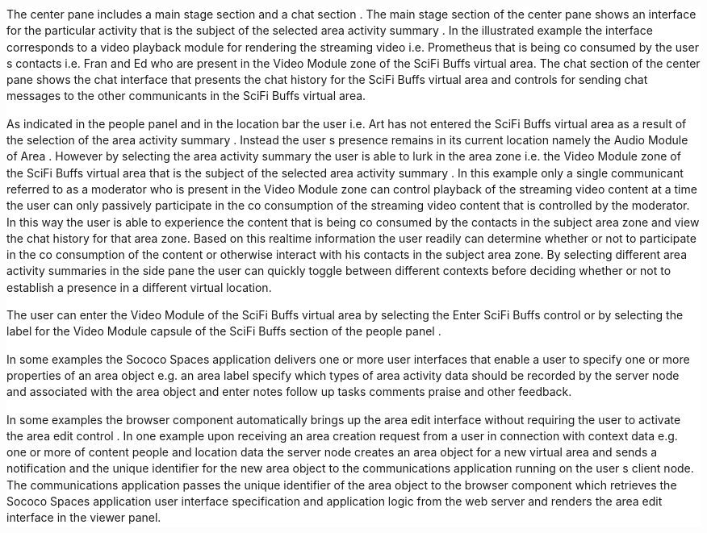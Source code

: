 The center pane includes a main stage section and a chat section . The main stage section of the center pane shows an interface for the particular activity that is the subject of the selected area activity summary . In the illustrated example the interface corresponds to a video playback module for rendering the streaming video i.e. Prometheus that is being co consumed by the user s contacts i.e. Fran and Ed who are present in the Video Module zone of the SciFi Buffs virtual area. The chat section of the center pane shows the chat interface that presents the chat history for the SciFi Buffs virtual area and controls for sending chat messages to the other communicants in the SciFi Buffs virtual area.

As indicated in the people panel and in the location bar the user i.e. Art has not entered the SciFi Buffs virtual area as a result of the selection of the area activity summary . Instead the user s presence remains in its current location namely the Audio Module of Area . However by selecting the area activity summary the user is able to lurk in the area zone i.e. the Video Module zone of the SciFi Buffs virtual area that is the subject of the selected area activity summary . In this example only a single communicant referred to as a moderator who is present in the Video Module zone can control playback of the streaming video content at a time the user can only passively participate in the co consumption of the streaming video content that is controlled by the moderator. In this way the user is able to experience the content that is being co consumed by the contacts in the subject area zone and view the chat history for that area zone. Based on this realtime information the user readily can determine whether or not to participate in the co consumption of the content or otherwise interact with his contacts in the subject area zone. By selecting different area activity summaries in the side pane the user can quickly toggle between different contexts before deciding whether or not to establish a presence in a different virtual location.

The user can enter the Video Module of the SciFi Buffs virtual area by selecting the Enter SciFi Buffs control or by selecting the label for the Video Module capsule of the SciFi Buffs section of the people panel .

In some examples the Sococo Spaces application delivers one or more user interfaces that enable a user to specify one or more properties of an area object e.g. an area label specify which types of area activity data should be recorded by the server node and associated with the area object and enter notes follow up tasks comments praise and other feedback.

In some examples the browser component automatically brings up the area edit interface without requiring the user to activate the area edit control . In one example upon receiving an area creation request from a user in connection with context data e.g. one or more of content people and location data the server node creates an area object for a new virtual area and sends a notification and the unique identifier for the new area object to the communications application running on the user s client node. The communications application passes the unique identifier of the area object to the browser component which retrieves the Sococo Spaces application user interface specification and application logic from the web server and renders the area edit interface in the viewer panel.
